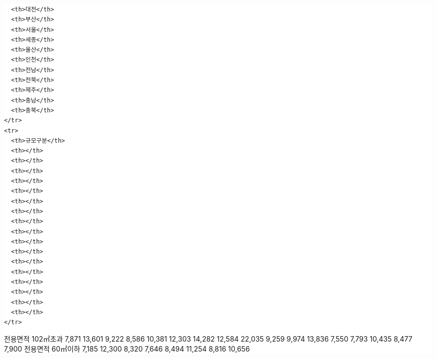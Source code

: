      <th>대전</th>
      <th>부산</th>
      <th>서울</th>
      <th>세종</th>
      <th>울산</th>
      <th>인천</th>
      <th>전남</th>
      <th>전북</th>
      <th>제주</th>
      <th>충남</th>
      <th>충북</th>
    </tr>
    <tr>
      <th>규모구분</th>
      <th></th>
      <th></th>
      <th></th>
      <th></th>
      <th></th>
      <th></th>
      <th></th>
      <th></th>
      <th></th>
      <th></th>
      <th></th>
      <th></th>
      <th></th>
      <th></th>
      <th></th>
      <th></th>
      <th></th>
    </tr>
  </thead>
  <tbody>
    <tr>
      <th>전용면적 102㎡초과</th>
      <td>7,871</td>
      <td>13,601</td>
      <td>9,222</td>
      <td>8,586</td>
      <td>10,381</td>
      <td>12,303</td>
      <td>14,282</td>
      <td>12,584</td>
      <td>22,035</td>
      <td>9,259</td>
      <td>9,974</td>
      <td>13,836</td>
      <td>7,550</td>
      <td>7,793</td>
      <td>10,435</td>
      <td>8,477</td>
      <td>7,900</td>
    </tr>
    <tr>
      <th>전용면적 60㎡이하</th>
      <td>7,185</td>
      <td>12,300</td>
      <td>8,320</td>
      <td>7,646</td>
      <td>8,494</td>
      <td>11,254</td>
      <td>8,816</td>
      <td>10,656</td>